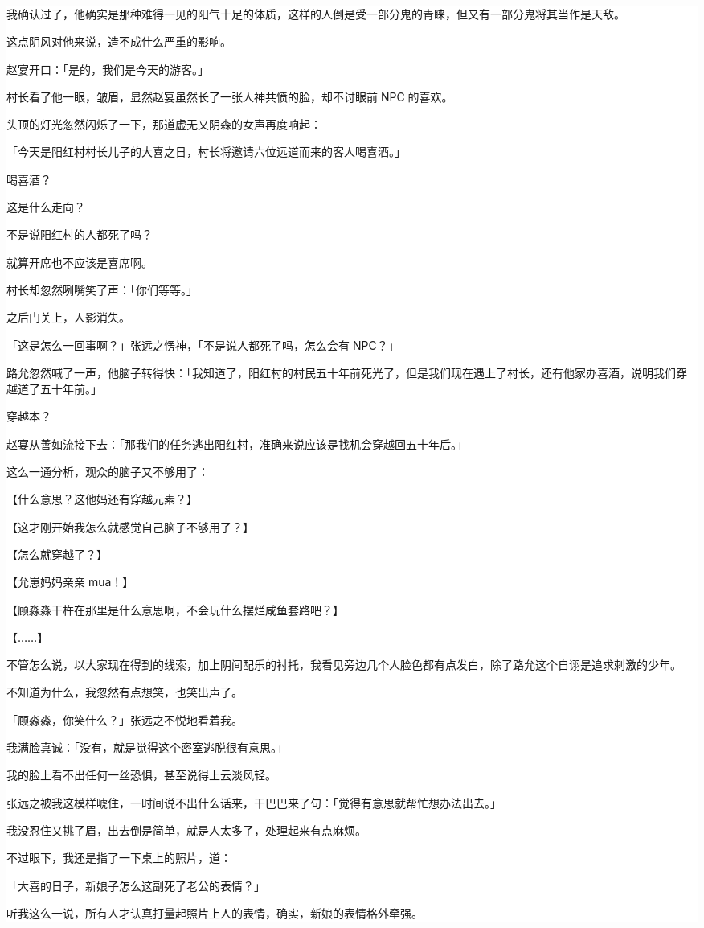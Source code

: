 我确认过了，他确实是那种难得一见的阳气十足的体质，这样的人倒是受一部分鬼的青睐，但又有一部分鬼将其当作是天敌。

这点阴风对他来说，造不成什么严重的影响。

赵宴开口：「是的，我们是今天的游客。」

村长看了他一眼，皱眉，显然赵宴虽然长了一张人神共愤的脸，却不讨眼前 NPC 的喜欢。

头顶的灯光忽然闪烁了一下，那道虚无又阴森的女声再度响起：

「今天是阳红村村长儿子的大喜之日，村长将邀请六位远道而来的客人喝喜酒。」

喝喜酒？

这是什么走向？

不是说阳红村的人都死了吗？

就算开席也不应该是喜席啊。

村长却忽然咧嘴笑了声：「你们等等。」

之后门关上，人影消失。

「这是怎么一回事啊？」张远之愣神，「不是说人都死了吗，怎么会有 NPC？」

路允忽然喊了一声，他脑子转得快：「我知道了，阳红村的村民五十年前死光了，但是我们现在遇上了村长，还有他家办喜酒，说明我们穿越道了五十年前。」

穿越本？

赵宴从善如流接下去：「那我们的任务逃出阳红村，准确来说应该是找机会穿越回五十年后。」

这么一通分析，观众的脑子又不够用了：

【什么意思？这他妈还有穿越元素？】

【这才刚开始我怎么就感觉自己脑子不够用了？】

【怎么就穿越了？】

【允崽妈妈亲亲 mua！】

【顾淼淼干杵在那里是什么意思啊，不会玩什么摆烂咸鱼套路吧？】

【……】

不管怎么说，以大家现在得到的线索，加上阴间配乐的衬托，我看见旁边几个人脸色都有点发白，除了路允这个自诩是追求刺激的少年。

不知道为什么，我忽然有点想笑，也笑出声了。

「顾淼淼，你笑什么？」张远之不悦地看着我。

我满脸真诚：「没有，就是觉得这个密室逃脱很有意思。」

我的脸上看不出任何一丝恐惧，甚至说得上云淡风轻。

张远之被我这模样唬住，一时间说不出什么话来，干巴巴来了句：「觉得有意思就帮忙想办法出去。」

我没忍住又挑了眉，出去倒是简单，就是人太多了，处理起来有点麻烦。

不过眼下，我还是指了一下桌上的照片，道：

「大喜的日子，新娘子怎么这副死了老公的表情？」

听我这么一说，所有人才认真打量起照片上人的表情，确实，新娘的表情格外牵强。
